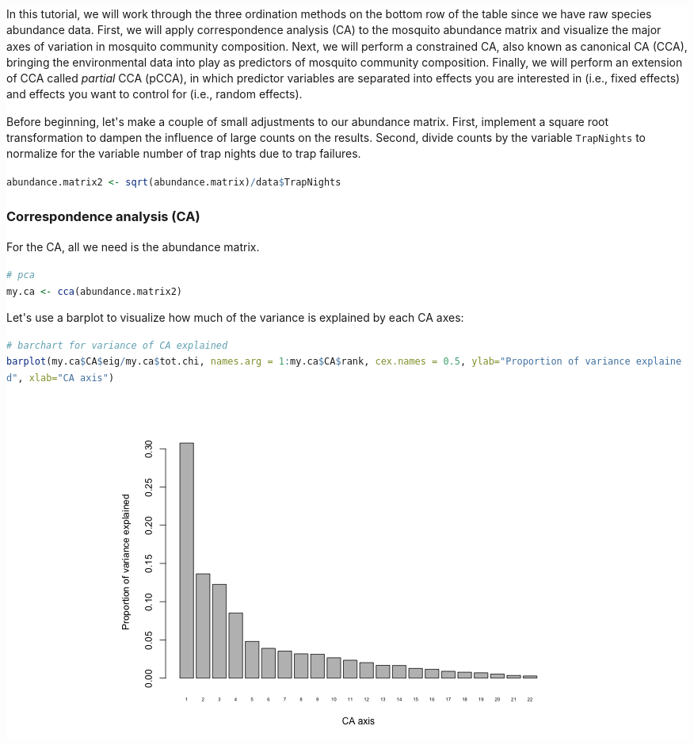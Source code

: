 In this tutorial, we will work through the three ordination methods on the bottom row of the table since we have raw species abundance data. First, we will apply correspondence analysis (CA) to the mosquito abundance matrix and visualize the major axes of variation in mosquito community composition. Next, we will perform a constrained CA, also known as canonical CA (CCA), bringing the environmental data into play as predictors of mosquito community composition. Finally, we will perform an extension of CCA called *partial* CCA (pCCA), in which predictor variables are separated into effects you are interested in (i.e., fixed effects) and effects you want to control for (i.e., random effects).  

Before beginning, let's make a couple of small adjustments to our abundance matrix. First, implement a square root transformation to dampen the influence of large counts on the results. Second, divide counts by the variable `TrapNights` to normalize for the variable number of trap nights due to trap failures. 


```r
abundance.matrix2 <- sqrt(abundance.matrix)/data$TrapNights
```

### Correspondence analysis (CA)

For the CA, all we need is the abundance matrix. 


```r
# pca
my.ca <- cca(abundance.matrix2)
```

Let's use a barplot to visualize how much of the variance is explained by each CA axes:


```r
# barchart for variance of CA explained
barplot(my.ca$CA$eig/my.ca$tot.chi, names.arg = 1:my.ca$CA$rank, cex.names = 0.5, ylab="Proportion of variance explained", xlab="CA axis")
```

<img src="/assets/Rfigs/post_2017-04_mosquito-ecology_ca_bar-1.png" title="plot of chunk post_2017-04_mosquito-ecology_ca_bar" alt="plot of chunk post_2017-04_mosquito-ecology_ca_bar" style="display: block; margin: auto;" />
